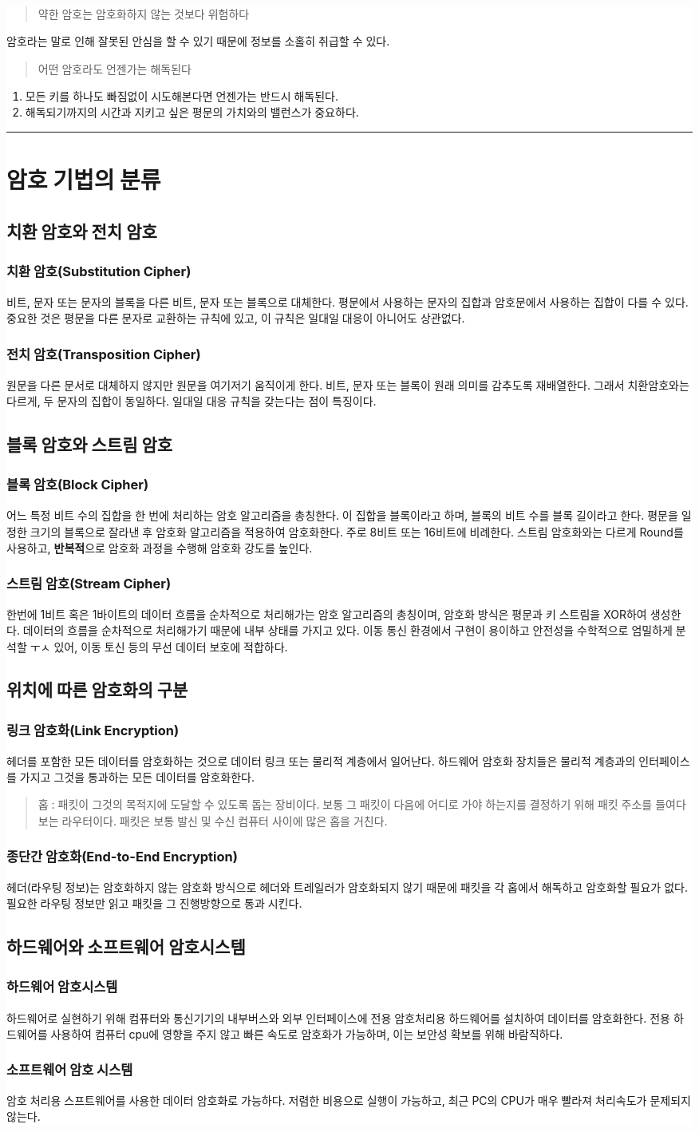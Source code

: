 > 약한 암호는 암호화하지 않는 것보다 위험하다 
 
암호라는 말로 인해 잘못된 안심을 할 수 있기 때문에 정보를 소홀히 취급할 수 있다.

> 어떤 암호라도 언젠가는 해독된다  
1. 모든 키를 하나도 빠짐없이 시도해본다면 언젠가는 반드시 해독된다.
2. 해독되기까지의 시간과 지키고 싶은 평문의 가치와의 밸런스가 중요하다.
---------
# 암호 기법의 분류
## 치환 암호와 전치 암호
### 치환 암호(Substitution Cipher)
비트, 문자 또는 문자의 블록을 다른 비트, 문자 또는 블록으로 대체한다. 평문에서 사용하는 문자의 집합과 암호문에서 사용하는 집합이 다를 수 있다. 중요한 것은 평문을 다른 문자로 교환하는 규칙에 있고, 이 규칙은 일대일 대응이 아니어도 상관없다.

### 전치 암호(Transposition Cipher)
원문을 다른 문서로 대체하지 않지만 원문을 여기저기 움직이게 한다. 비트, 문자 또는 블록이 원래 의미를 감추도록 재배열한다. 그래서 치환암호와는 다르게, 두 문자의 집합이 동일하다. 일대일 대응 규칙을 갖는다는 점이 특징이다.

## 블록 암호와 스트림 암호
### 블록 암호(Block Cipher)
어느 특정 비트 수의 집합을 한 번에 처리하는 암호 알고리즘을 총칭한다. 이 집합을 블록이라고 하며, 블록의 비트 수를 블록 길이라고 한다. 평문을 일정한 크기의 블록으로 잘라낸 후 암호화 알고리즘을 적용하여 암호화한다. 주로 8비트 또는 16비트에 비례한다. 스트림 암호화와는 다르게 Round를 사용하고, **반복적**으로 암호화 과정을 수행해 암호화 강도를 높인다.

### 스트림 암호(Stream Cipher)
한번에 1비트 혹은 1바이트의 데이터 흐름을 순차적으로 처리해가는 암호 알고리즘의 총칭이며, 암호화 방식은 평문과 키 스트림을 XOR하여 생성한다. 데이터의 흐름을 순차적으로 처리해가기 때문에 내부 상태를 가지고 있다. 이동 통신 환경에서 구현이 용이하고 안전성을 수학적으로 엄밀하게 분석할 ㅜㅅ 있어, 이동 토신 등의 무선 데이터 보호에 적합하다.

## 위치에 따른 암호화의 구분
### 링크 암호화(Link Encryption)
헤더를 포함한 모든 데이터를 암호화하는 것으로 데이터 링크 또는 물리적 계층에서 일어난다. 하드웨어 암호화 장치들은 물리적 계층과의 인터페이스를 가지고 그것을 통과하는 모든 데이터를 암호화한다.
> 홉 : 패킷이 그것의 목적지에 도달할 수 있도록 돕는 장비이다. 보통 그 패킷이 다음에 어디로 가야 하는지를 결정하기 위해 패킷 주소를 들여다보는 라우터이다. 패킷은 보통 발신 및 수신 컴퓨터 사이에 많은 홉을 거친다.
### 종단간 암호화(End-to-End Encryption)
헤더(라우팅 정보)는 암호화하지 않는 암호화 방식으로 헤더와 트레일러가 암호화되지 않기 때문에 패킷을 각 홉에서 해독하고 암호화할 필요가 없다. 필요한 라우팅 정보만 읽고 패킷을 그 진행방향으로 통과 시킨다.
## 하드웨어와 소프트웨어 암호시스템
### 하드웨어 암호시스템
하드웨어로 실현하기 위해 컴퓨터와 통신기기의 내부버스와 외부 인터페이스에 전용 암호처리용 하드웨어를 설치하여 데이터를 암호화한다. 전용 하드웨어를 사용하여 컴퓨터 cpu에 영향을 주지 않고 빠른 속도로 암호화가 가능하며, 이는 보안성 확보를 위해 바람직하다.

### 소프트웨어 암호 시스템
암호 처리용 스프트웨어를 사용한 데이터 암호화로 가능하다. 저렴한 비용으로 실행이 가능하고, 최근 PC의 CPU가 매우 빨라져 처리속도가 문제되지 않는다.
